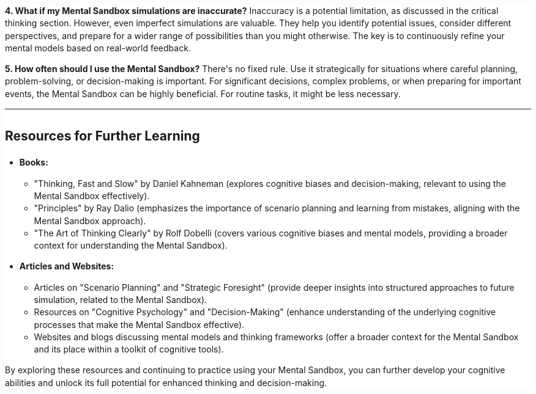 **4. What if my Mental Sandbox simulations are inaccurate?**
   Inaccuracy is a potential limitation, as discussed in the critical thinking section. However, even imperfect simulations are valuable. They help you identify potential issues, consider different perspectives, and prepare for a wider range of possibilities than you might otherwise.  The key is to continuously refine your mental models based on real-world feedback.

**5. How often should I use the Mental Sandbox?**
   There's no fixed rule. Use it strategically for situations where careful planning, problem-solving, or decision-making is important.  For significant decisions, complex problems, or when preparing for important events, the Mental Sandbox can be highly beneficial. For routine tasks, it might be less necessary.

---

## Resources for Further Learning

* **Books:**
    * "Thinking, Fast and Slow" by Daniel Kahneman (explores cognitive biases and decision-making, relevant to using the Mental Sandbox effectively).
    * "Principles" by Ray Dalio (emphasizes the importance of scenario planning and learning from mistakes, aligning with the Mental Sandbox approach).
    * "The Art of Thinking Clearly" by Rolf Dobelli (covers various cognitive biases and mental models, providing a broader context for understanding the Mental Sandbox).

* **Articles and Websites:**
    * Articles on "Scenario Planning" and "Strategic Foresight" (provide deeper insights into structured approaches to future simulation, related to the Mental Sandbox).
    * Resources on "Cognitive Psychology" and "Decision-Making" (enhance understanding of the underlying cognitive processes that make the Mental Sandbox effective).
    * Websites and blogs discussing mental models and thinking frameworks (offer a broader context for the Mental Sandbox and its place within a toolkit of cognitive tools).

By exploring these resources and continuing to practice using your Mental Sandbox, you can further develop your cognitive abilities and unlock its full potential for enhanced thinking and decision-making.